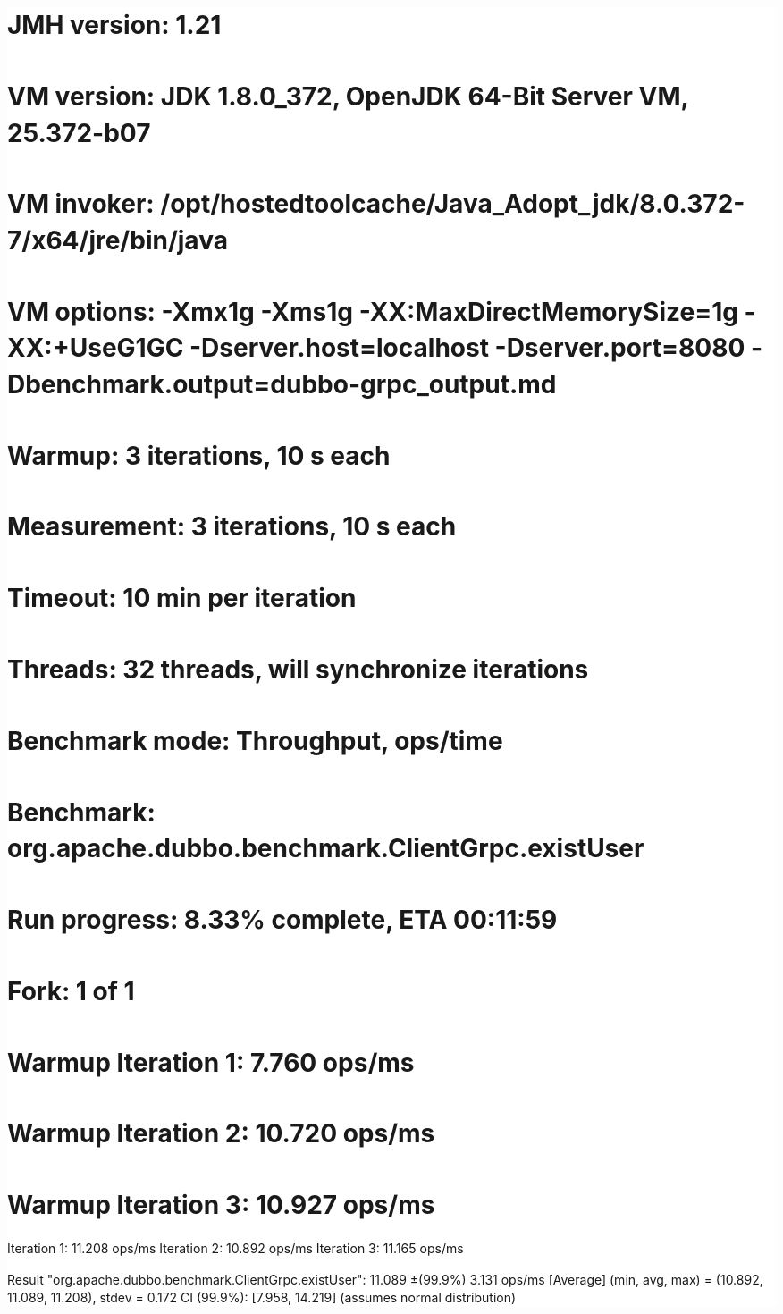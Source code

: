 
# JMH version: 1.21
# VM version: JDK 1.8.0_372, OpenJDK 64-Bit Server VM, 25.372-b07
# VM invoker: /opt/hostedtoolcache/Java_Adopt_jdk/8.0.372-7/x64/jre/bin/java
# VM options: -Xmx1g -Xms1g -XX:MaxDirectMemorySize=1g -XX:+UseG1GC -Dserver.host=localhost -Dserver.port=8080 -Dbenchmark.output=dubbo-grpc_output.md
# Warmup: 3 iterations, 10 s each
# Measurement: 3 iterations, 10 s each
# Timeout: 10 min per iteration
# Threads: 32 threads, will synchronize iterations
# Benchmark mode: Throughput, ops/time
# Benchmark: org.apache.dubbo.benchmark.ClientGrpc.existUser

# Run progress: 8.33% complete, ETA 00:11:59
# Fork: 1 of 1
# Warmup Iteration   1: 7.760 ops/ms
# Warmup Iteration   2: 10.720 ops/ms
# Warmup Iteration   3: 10.927 ops/ms
Iteration   1: 11.208 ops/ms
Iteration   2: 10.892 ops/ms
Iteration   3: 11.165 ops/ms


Result "org.apache.dubbo.benchmark.ClientGrpc.existUser":
  11.089 ±(99.9%) 3.131 ops/ms [Average]
  (min, avg, max) = (10.892, 11.089, 11.208), stdev = 0.172
  CI (99.9%): [7.958, 14.219] (assumes normal distribution)
